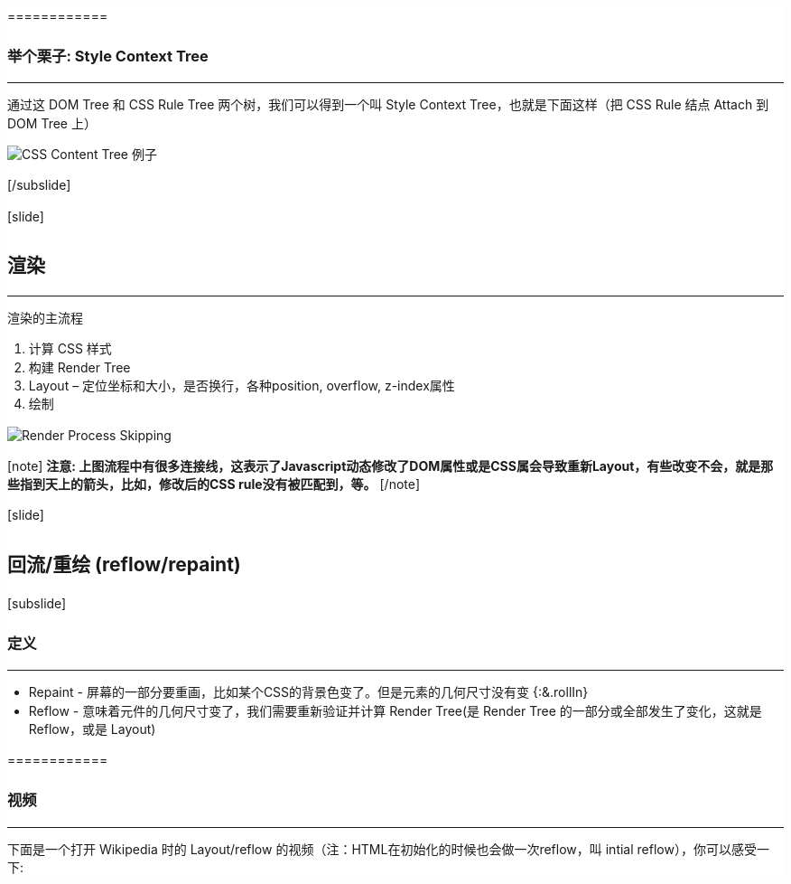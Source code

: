 ============

### 举个栗子: Style Context Tree
----

通过这 DOM Tree 和 CSS Rule Tree 两个树，我们可以得到一个叫 Style Context Tree，也就是下面这样（把 CSS Rule 结点 Attach 到 DOM Tree 上）

<p class="center">
  <img src="/img/CSS-Content-Tree-Example.jpg" alt="CSS Content Tree 例子">
</p>
[/subslide]


[slide]
## 渲染
----
渲染的主流程

1. 计算 CSS 样式
2. 构建 Render Tree
3. Layout – 定位坐标和大小，是否换行，各种position, overflow, z-index属性
4. 绘制

<p class="center">
  <img src="/img/Render-Process-Skipping.jpg" alt="Render Process Skipping" width="600">
</p>

[note]
**注意: 上图流程中有很多连接线，这表示了Javascript动态修改了DOM属性或是CSS属会导致重新Layout，有些改变不会，就是那些指到天上的箭头，比如，修改后的CSS rule没有被匹配到，等。**
[/note]


[slide]
## 回流/重绘 (reflow/repaint)

[subslide]
### 定义
----

* Repaint - 屏幕的一部分要重画，比如某个CSS的背景色变了。但是元素的几何尺寸没有变 {:&.rollIn}
* Reflow  - 意味着元件的几何尺寸变了，我们需要重新验证并计算 Render Tree(是 Render Tree 的一部分或全部发生了变化，这就是 Reflow，或是 Layout)

============

### 视频
----

下面是一个打开 Wikipedia 时的 Layout/reflow 的视频（注：HTML在初始化的时候也会做一次reflow，叫 intial reflow），你可以感受一下:

<p class="center">
  <object width="480" height="400" classid="clsid:d27cdb6e-ae6d-11cf-96b8-444553540000" codebase="http://download.macromedia.com/pub/shockwave/cabs/flash/swflash.cab#version=6,0,40,0" align="middle">
    <param name="src" value="http://player.youku.com/player.php/sid/XMzI5MDg0OTA0/v.swf" />
    <param name="allowfullscreen" value="true" />
    <param name="quality" value="high" />
    <param name="allowscriptaccess" value="always" />
    <embed width="480" height="400" type="application/x-shockwave-flash" src="http://player.youku.com/player.php/sid/XMzI5MDg0OTA0/v.swf" allowfullscreen="true" quality="high" allowscriptaccess="always" align="middle" />
  </object>
</p>
